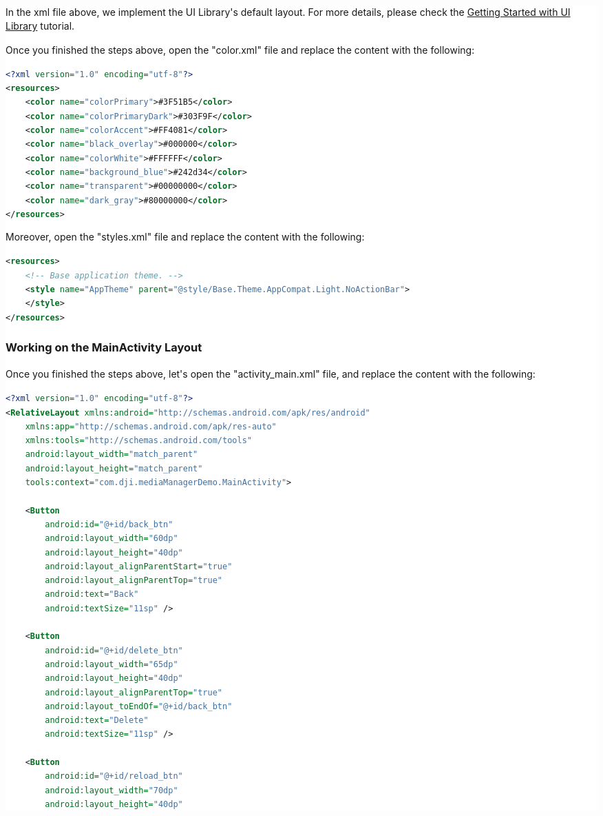 In the xml file above, we implement the UI Library's default layout. For more details, please check the [Getting Started with UI Library](http://developer.dji.com/mobile-sdk/documentation/android-tutorials/UILibraryDemo.html#building-the-default-layout-using-ui-library) tutorial.

Once you finished the steps above, open the "color.xml" file and replace the content with the following:

~~~xml
<?xml version="1.0" encoding="utf-8"?>
<resources>
    <color name="colorPrimary">#3F51B5</color>
    <color name="colorPrimaryDark">#303F9F</color>
    <color name="colorAccent">#FF4081</color>
    <color name="black_overlay">#000000</color>
    <color name="colorWhite">#FFFFFF</color>
    <color name="background_blue">#242d34</color>
    <color name="transparent">#00000000</color>
    <color name="dark_gray">#80000000</color>
</resources>
~~~

Moreover, open the "styles.xml" file and replace the content with the following:

~~~xml
<resources>
    <!-- Base application theme. -->
    <style name="AppTheme" parent="@style/Base.Theme.AppCompat.Light.NoActionBar">
    </style>
</resources>
~~~

### Working on the MainActivity Layout

Once you finished the steps above, let's open the "activity_main.xml" file, and replace the content with the following:

~~~xml
<?xml version="1.0" encoding="utf-8"?>
<RelativeLayout xmlns:android="http://schemas.android.com/apk/res/android"
    xmlns:app="http://schemas.android.com/apk/res-auto"
    xmlns:tools="http://schemas.android.com/tools"
    android:layout_width="match_parent"
    android:layout_height="match_parent"
    tools:context="com.dji.mediaManagerDemo.MainActivity">

    <Button
        android:id="@+id/back_btn"
        android:layout_width="60dp"
        android:layout_height="40dp"
        android:layout_alignParentStart="true"
        android:layout_alignParentTop="true"
        android:text="Back"
        android:textSize="11sp" />

    <Button
        android:id="@+id/delete_btn"
        android:layout_width="65dp"
        android:layout_height="40dp"
        android:layout_alignParentTop="true"
        android:layout_toEndOf="@+id/back_btn"
        android:text="Delete"
        android:textSize="11sp" />

    <Button
        android:id="@+id/reload_btn"
        android:layout_width="70dp"
        android:layout_height="40dp"
~~~